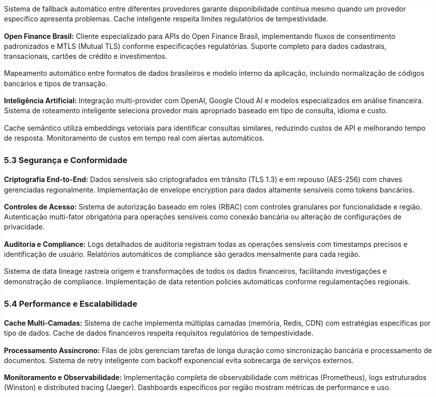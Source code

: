 Sistema de fallback automático entre diferentes provedores garante disponibilidade contínua mesmo quando um provedor específico apresenta problemas. Cache inteligente respeita limites regulatórios de tempestividade.

**Open Finance Brasil:**
Cliente especializado para APIs do Open Finance Brasil, implementando fluxos de consentimento padronizados e MTLS (Mutual TLS) conforme especificações regulatórias. Suporte completo para dados cadastrais, transacionais, cartões de crédito e investimentos.

Mapeamento automático entre formatos de dados brasileiros e modelo interno da aplicação, incluindo normalização de códigos bancários e tipos de transação.

**Inteligência Artificial:**
Integração multi-provider com OpenAI, Google Cloud AI e modelos especializados em análise financeira. Sistema de roteamento inteligente seleciona provedor mais apropriado baseado em tipo de consulta, idioma e custo.

Cache semântico utiliza embeddings vetoriais para identificar consultas similares, reduzindo custos de API e melhorando tempo de resposta. Monitoramento de custos em tempo real com alertas automáticos.

### 5.3 Segurança e Conformidade

**Criptografia End-to-End:**
Dados sensíveis são criptografados em trânsito (TLS 1.3) e em repouso (AES-256) com chaves gerenciadas regionalmente. Implementação de envelope encryption para dados altamente sensíveis como tokens bancários.

**Controles de Acesso:**
Sistema de autorização baseado em roles (RBAC) com controles granulares por funcionalidade e região. Autenticação multi-fator obrigatória para operações sensíveis como conexão bancária ou alteração de configurações de privacidade.

**Auditoria e Compliance:**
Logs detalhados de auditoria registram todas as operações sensíveis com timestamps precisos e identificação de usuário. Relatórios automáticos de compliance são gerados mensalmente para cada região.

Sistema de data lineage rastreia origem e transformações de todos os dados financeiros, facilitando investigações e demonstração de compliance. Implementação de data retention policies automáticas conforme regulamentações regionais.

### 5.4 Performance e Escalabilidade

**Cache Multi-Camadas:**
Sistema de cache implementa múltiplas camadas (memória, Redis, CDN) com estratégias específicas por tipo de dados. Cache de dados financeiros respeita requisitos regulatórios de tempestividade.

**Processamento Assíncrono:**
Filas de jobs gerenciam tarefas de longa duração como sincronização bancária e processamento de documentos. Sistema de retry inteligente com backoff exponencial evita sobrecarga de serviços externos.

**Monitoramento e Observabilidade:**
Implementação completa de observabilidade com métricas (Prometheus), logs estruturados (Winston) e distributed tracing (Jaeger). Dashboards específicos por região mostram métricas de performance e uso.
